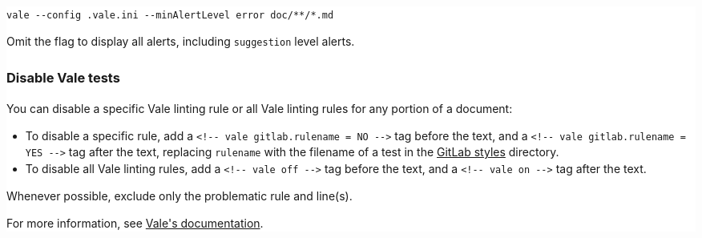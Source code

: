 ```shell
vale --config .vale.ini --minAlertLevel error doc/**/*.md
```

Omit the flag to display all alerts, including `suggestion` level alerts.

### Disable Vale tests

You can disable a specific Vale linting rule or all Vale linting rules for any portion of a
document:

- To disable a specific rule, add a `<!-- vale gitlab.rulename = NO -->` tag before the text, and a
  `<!-- vale gitlab.rulename = YES -->` tag after the text, replacing `rulename` with the filename
  of a test in the
  [GitLab styles](https://gitlab.com/gitlab-org/gitlab/-/tree/master/doc/.linting/vale/styles/gitlab)
  directory.
- To disable all Vale linting rules, add a `<!-- vale off -->` tag before the text, and a
  `<!-- vale on -->` tag after the text.

Whenever possible, exclude only the problematic rule and line(s).

For more information, see
[Vale's documentation](https://errata-ai.gitbook.io/vale/getting-started/markup#markup-based-configuration).
